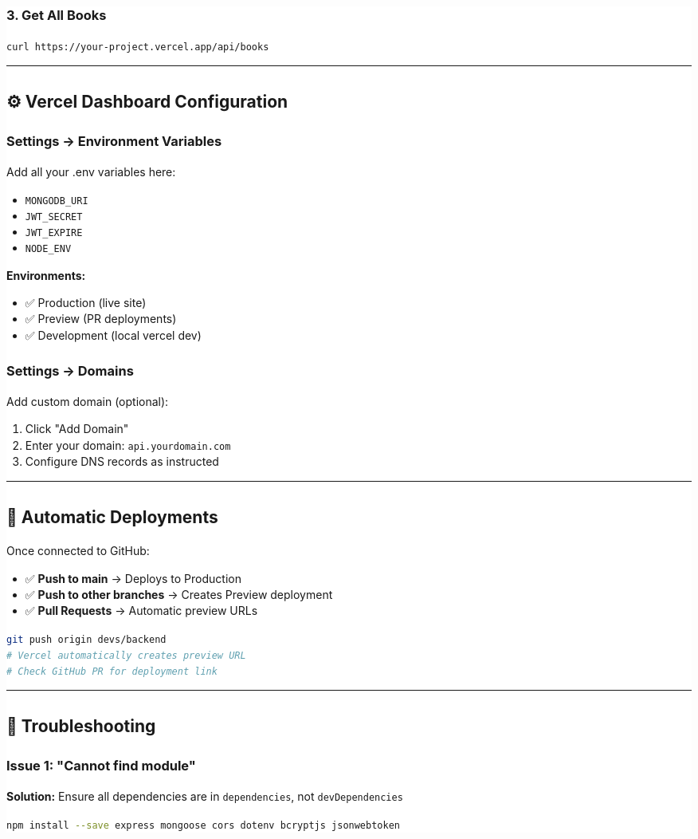 ### **3. Get All Books**
```bash
curl https://your-project.vercel.app/api/books
```

---

## ⚙️ **Vercel Dashboard Configuration**

### **Settings → Environment Variables**
Add all your .env variables here:
- `MONGODB_URI`
- `JWT_SECRET`
- `JWT_EXPIRE`
- `NODE_ENV`

**Environments:**
- ✅ Production (live site)
- ✅ Preview (PR deployments)
- ✅ Development (local vercel dev)

### **Settings → Domains**
Add custom domain (optional):
1. Click "Add Domain"
2. Enter your domain: `api.yourdomain.com`
3. Configure DNS records as instructed

---

## 🔄 **Automatic Deployments**

Once connected to GitHub:
- ✅ **Push to main** → Deploys to Production
- ✅ **Push to other branches** → Creates Preview deployment
- ✅ **Pull Requests** → Automatic preview URLs

```bash
git push origin devs/backend
# Vercel automatically creates preview URL
# Check GitHub PR for deployment link
```

---

## 🐛 **Troubleshooting**

### **Issue 1: "Cannot find module"**
**Solution:** Ensure all dependencies are in `dependencies`, not `devDependencies`
```bash
npm install --save express mongoose cors dotenv bcryptjs jsonwebtoken
```
